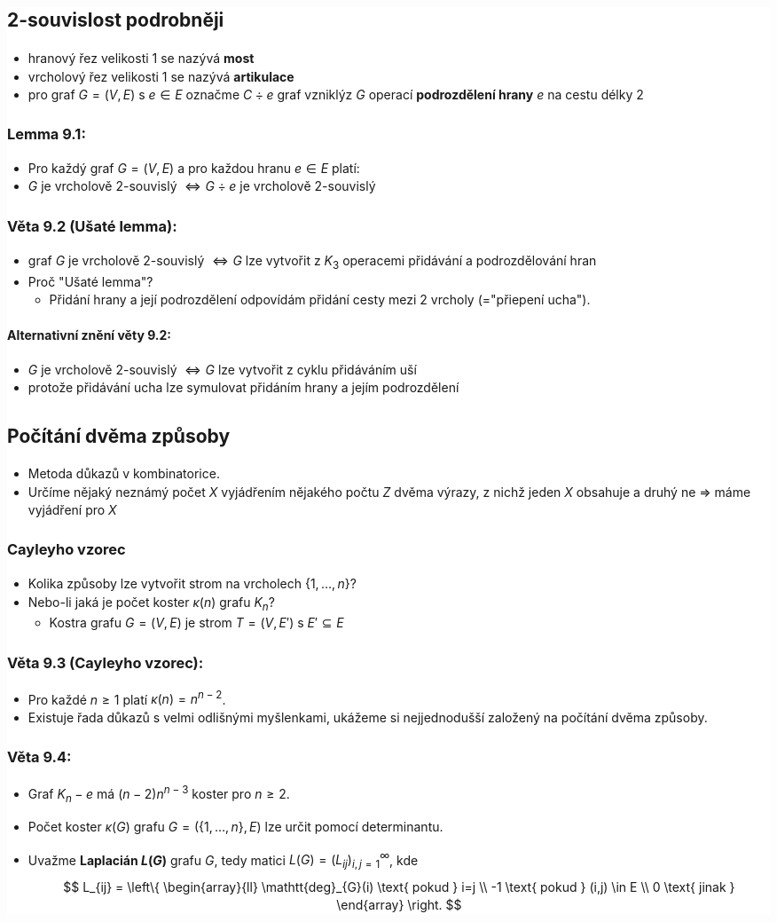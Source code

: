 ## 2-souvislost podrobněji
- hranový řez velikosti $1$ se nazývá **most**
- vrcholový řez velikosti  $1$ se nazývá **artikulace**
- pro graf $G=(V,E)$ s $e \in E$ označme $C \div e$ graf vzniklýz $G$ operací **podrozdělení hrany** $e$ na cestu délky $2$

### Lemma 9.1:
- Pro každý graf $G=(V,E)$ a pro každou hranu $e \in E$ platí:
- $G$ je vrcholově $2$-souvislý $\Leftrightarrow G \div e$ je vrcholově $2$-souvislý



### Věta 9.2 (Ušaté lemma):
- graf $G$ je vrcholově $2$-souvislý $\Leftrightarrow G$ lze vytvořit z $K_{3}$ operacemi přidávání a podrozdělování hran
- Proč "Ušaté lemma"?
	- Přidání hrany a její podrozdělení odpovídám přidání cesty mezi 2 vrcholy (="přiepení ucha").

#### Alternativní znění věty 9.2:
- $G$ je vrcholově $2$-souvislý $\Leftrightarrow G$ lze vytvořit z cyklu přidáváním uší
- protože přidávání ucha lze symulovat přidáním hrany a jejím podrozdělení



## Počítání dvěma způsoby
- Metoda důkazů v kombinatorice.
- Určíme nějaký neznámý počet $X$ vyjádřením nějakého počtu $Z$ dvěma výrazy, z nichž jeden $X$ obsahuje a druhý ne $\Rightarrow$ máme vyjádření pro $X$

### Cayleyho vzorec
- Kolika způsoby lze vytvořit strom na vrcholech $\{ 1, \dots , n \}$?
- Nebo-li jaká je počet koster $\kappa (n)$ grafu $K_{n}$?
	- Kostra grafu $G = (V, E)$ je strom $T = (V, E')$ s $E' \subseteq E$

### Věta 9.3 (Cayleyho vzorec):
- Pro každé $n \geq 1$ platí $\kappa (n) = n^{n-2}$.
- Existuje řada důkazů s velmi odlišnými myšlenkami, ukážeme si nejjednodušší založený na počítání dvěma způsoby.



### Věta 9.4:
 - Graf $K_{n}-e$ má $(n-2)n^{n-3}$ koster pro $n \geq 2$.



- Počet koster $\kappa (G)$ grafu $G = (\{ 1, \dots , n \}, E)$ lze určit pomocí determinantu.
- Uvažme **Laplacián $L(G)$** grafu $G$, tedy matici $L(G) = (L_{ij})_{i,j=1}^{\infty}$, kde 
$$
L_{ij} =
\left\{
\begin{array}{ll}
\mathtt{deg}_{G}(i) \text{ pokud } i=j \\
-1 \text{ pokud } (i,j) \in E \\
0 \text{ jinak }
\end{array}
\right.
$$
